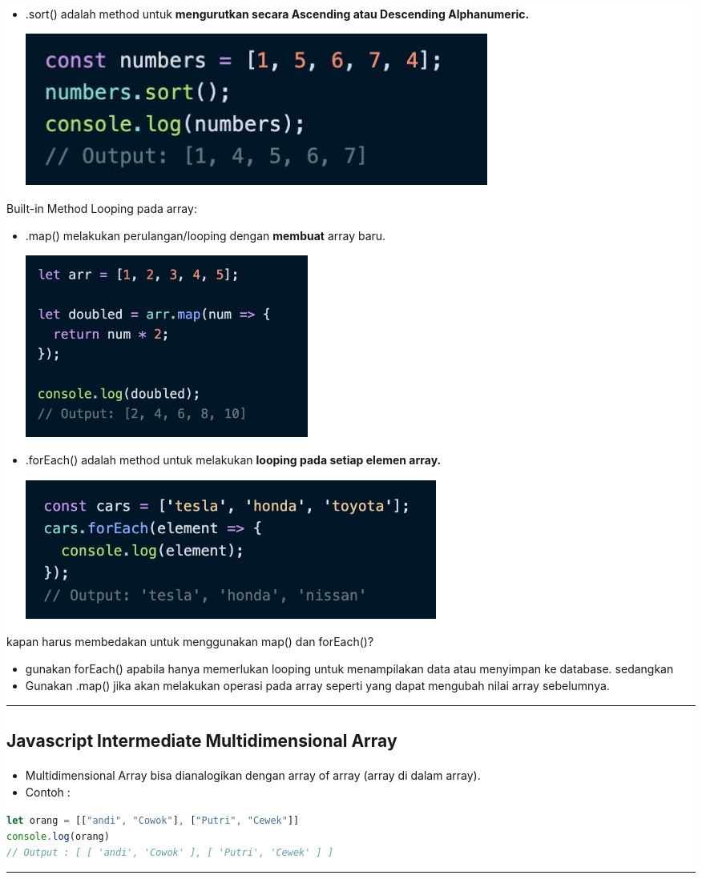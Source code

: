 - .sort() adalah method untuk **mengurutkan secara Ascending atau Descending Alphanumeric.**

    ![sort](img/sort.jpeg)

Built-in Method Looping pada array:
- .map() melakukan perulangan/looping dengan **membuat** array baru. 

    ![map](img/map.jpeg)

- .forEach() adalah method untuk melakukan **looping pada setiap elemen array.** 

    ![forEach](img/forEach.jpeg)

kapan harus membedakan untuk menggunakan map() dan forEach()?
- gunakan forEach() apabila hanya memerlukan looping untuk menampilakan data atau menyimpan ke database. sedangkan
- Gunakan .map() jika akan melakukan operasi pada array seperti yang dapat mengubah nilai array sebelumnya.
<hr>

## Javascript Intermediate Multidimensional Array
- Multidimensional Array bisa dianalogikan dengan array of array (array di dalam array).
- Contoh : 
```js
let orang = [["andi", "Cowok"], ["Putri", "Cewek"]]
console.log(orang)
// Output : [ [ 'andi', 'Cowok' ], [ 'Putri', 'Cewek' ] ]
```
<hr>
